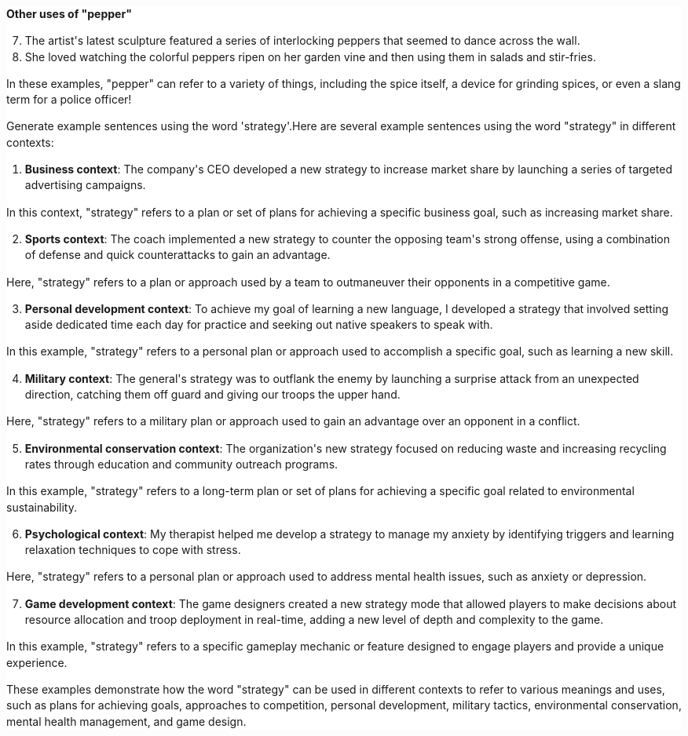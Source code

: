 **Other uses of "pepper"**

7. The artist's latest sculpture featured a series of interlocking peppers that seemed to dance across the wall.
8. She loved watching the colorful peppers ripen on her garden vine and then using them in salads and stir-fries.

In these examples, "pepper" can refer to a variety of things, including the spice itself, a device for grinding spices, or even a slang term for a police officer!
<end>

Generate example sentences using the word 'strategy'.<start>Here are several example sentences using the word "strategy" in different contexts:

1. **Business context**: The company's CEO developed a new strategy to increase market share by launching a series of targeted advertising campaigns.

In this context, "strategy" refers to a plan or set of plans for achieving a specific business goal, such as increasing market share.

2. **Sports context**: The coach implemented a new strategy to counter the opposing team's strong offense, using a combination of defense and quick counterattacks to gain an advantage.

Here, "strategy" refers to a plan or approach used by a team to outmaneuver their opponents in a competitive game.

3. **Personal development context**: To achieve my goal of learning a new language, I developed a strategy that involved setting aside dedicated time each day for practice and seeking out native speakers to speak with.

In this example, "strategy" refers to a personal plan or approach used to accomplish a specific goal, such as learning a new skill.

4. **Military context**: The general's strategy was to outflank the enemy by launching a surprise attack from an unexpected direction, catching them off guard and giving our troops the upper hand.

Here, "strategy" refers to a military plan or approach used to gain an advantage over an opponent in a conflict.

5. **Environmental conservation context**: The organization's new strategy focused on reducing waste and increasing recycling rates through education and community outreach programs.

In this example, "strategy" refers to a long-term plan or set of plans for achieving a specific goal related to environmental sustainability.

6. **Psychological context**: My therapist helped me develop a strategy to manage my anxiety by identifying triggers and learning relaxation techniques to cope with stress.

Here, "strategy" refers to a personal plan or approach used to address mental health issues, such as anxiety or depression.

7. **Game development context**: The game designers created a new strategy mode that allowed players to make decisions about resource allocation and troop deployment in real-time, adding a new level of depth and complexity to the game.

In this example, "strategy" refers to a specific gameplay mechanic or feature designed to engage players and provide a unique experience.

These examples demonstrate how the word "strategy" can be used in different contexts to refer to various meanings and uses, such as plans for achieving goals, approaches to competition, personal development, military tactics, environmental conservation, mental health management, and game design.
<end>
